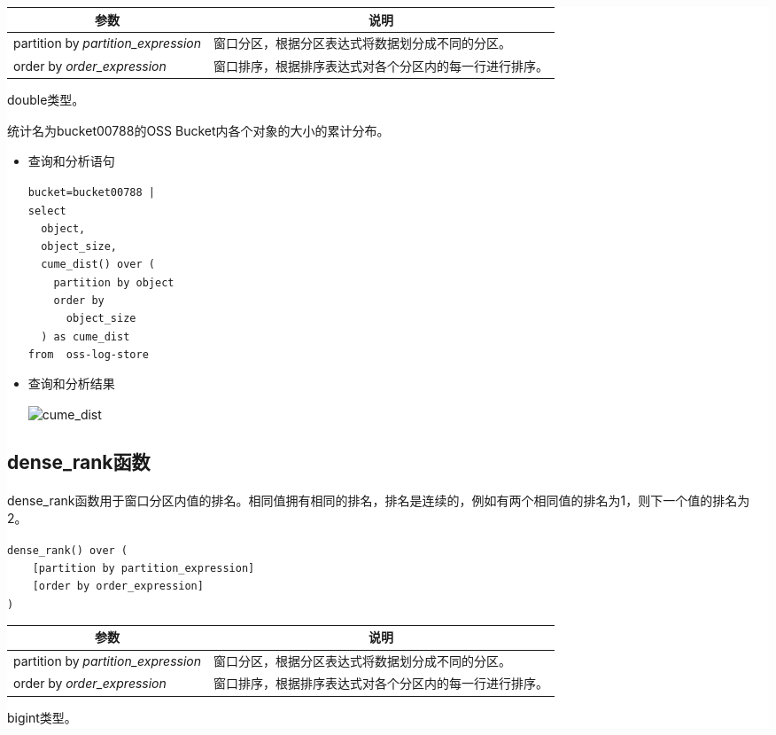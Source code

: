 

|                 参数                  |             说明              |
|-------------------------------------|-----------------------------|
| partition by *partition_expression* | 窗口分区，根据分区表达式将数据划分成不同的分区。    |
| order by *order_expression*         | 窗口排序，根据排序表达式对各个分区内的每一行进行排序。 |



double类型。

统计名为bucket00788的OSS Bucket内各个对象的大小的累计分布。

* 查询和分析语句

  ```unknow
  bucket=bucket00788 |
  select
    object,
    object_size,
    cume_dist() over (
      partition by object
      order by
        object_size
    ) as cume_dist
  from  oss-log-store
  ```

  

* 查询和分析结果
  
  ![cume_dist](https://help-static-aliyun-doc.aliyuncs.com/assets/img/zh-CN/6621499261/p310518.png)




dense_rank函数 
---------------------------------

dense_rank函数用于窗口分区内值的排名。相同值拥有相同的排名，排名是连续的，例如有两个相同值的排名为1，则下一个值的排名为2。

```unknow
dense_rank() over (
    [partition by partition_expression]
    [order by order_expression]
)
```



|                 参数                  |             说明              |
|-------------------------------------|-----------------------------|
| partition by *partition_expression* | 窗口分区，根据分区表达式将数据划分成不同的分区。    |
| order by *order_expression*         | 窗口排序，根据排序表达式对各个分区内的每一行进行排序。 |



bigint类型。
